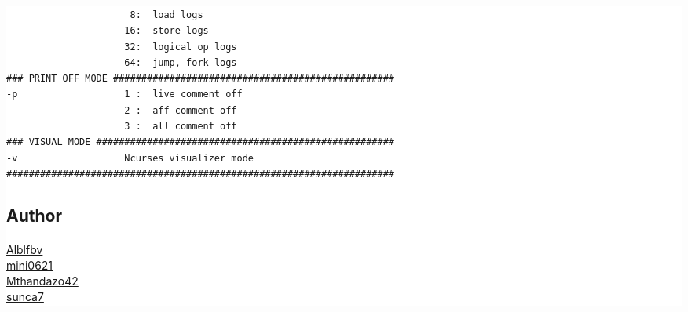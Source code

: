 ```
                      8:  load logs
                     16:  store logs
                     32:  logical op logs
                     64:  jump, fork logs
### PRINT OFF MODE ##################################################
-p                   1 :  live comment off
                     2 :  aff comment off
                     3 :  all comment off
### VISUAL MODE #####################################################
-v                   Ncurses visualizer mode
#####################################################################
```



## Author
[Alblfbv](https://github.com/Alblfbv)  
[mini0621](https://github.com/mini0621)  
[Mthandazo42](https://github.com/Mthandazo42)  
[sunca7](https://github.com/sunca7)  
